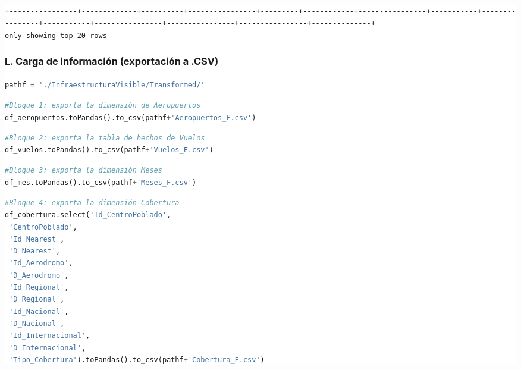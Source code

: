     +----------------+-------------+----------+----------------+---------+------------+----------------+-----------+----------------+-----------+----------------+----------------+----------------+--------------+
    only showing top 20 rows
    


### L. Carga de información (exportación a .CSV)


```python
pathf = './InfraestructuraVisible/Transformed/'
```


```python
#Bloque 1: exporta la dimensión de Aeropuertos
df_aeropuertos.toPandas().to_csv(pathf+'Aeropuertos_F.csv')
```


```python
#Bloque 2: exporta la tabla de hechos de Vuelos
df_vuelos.toPandas().to_csv(pathf+'Vuelos_F.csv')
```


```python
#Bloque 3: exporta la dimensión Meses 
df_mes.toPandas().to_csv(pathf+'Meses_F.csv')
```


```python
#Bloque 4: exporta la dimensión Cobertura 
df_cobertura.select('Id_CentroPoblado',
 'CentroPoblado',
 'Id_Nearest',
 'D_Nearest',
 'Id_Aerodromo',
 'D_Aerodromo',
 'Id_Regional',
 'D_Regional',
 'Id_Nacional',
 'D_Nacional',
 'Id_Internacional',
 'D_Internacional',
 'Tipo_Cobertura').toPandas().to_csv(pathf+'Cobertura_F.csv')
```
